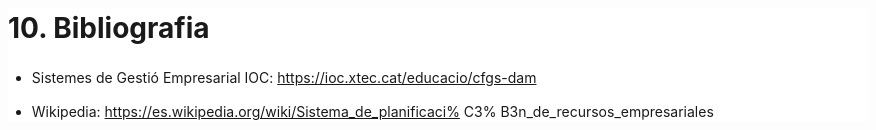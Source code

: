 
# 10. Bibliografia
* Sistemes de Gestió Empresarial IOC: 
https://ioc.xtec.cat/educacio/cfgs-dam

* Wikipedia: https://es.wikipedia.org/wiki/Sistema_de_planificaci% C3% B3n_de_recursos_empresariales
       